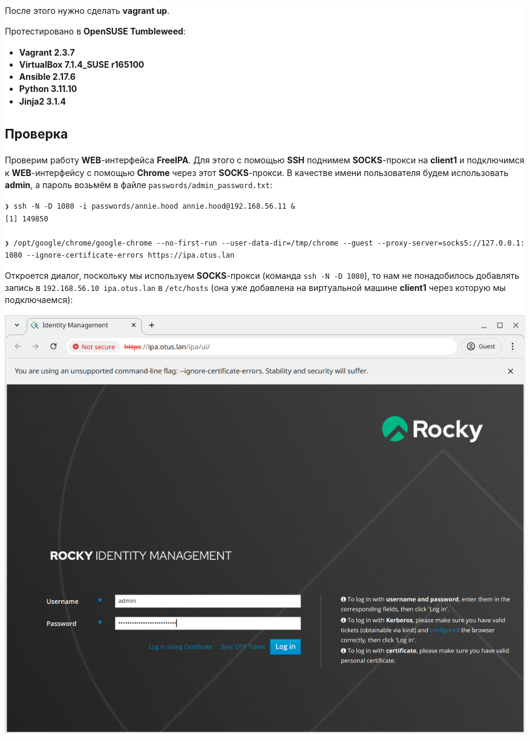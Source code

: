После этого нужно сделать **vagrant up**.

Протестировано в **OpenSUSE Tumbleweed**:

- **Vagrant 2.3.7**
- **VirtualBox 7.1.4_SUSE r165100**
- **Ansible 2.17.6**
- **Python 3.11.10**
- **Jinja2 3.1.4**

## Проверка

Проверим работу **WEB**-интерфейса **FreeIPA**. Для этого с помощью **SSH** поднимем **SOCKS**-прокси на **client1** и подключимся к **WEB**-интерфейсу с помощью **Chrome** через этот **SOCKS**-прокси. В качестве имени пользователя будем использовать **admin**, а пароль возьмём в файле `passwords/admin_password.txt`:

```text
❯ ssh -N -D 1080 -i passwords/annie.hood annie.hood@192.168.56.11 &
[1] 149850

❯ /opt/google/chrome/google-chrome --no-first-run --user-data-dir=/tmp/chrome --guest --proxy-server=socks5://127.0.0.1:1080 --ignore-certificate-errors https://ipa.otus.lan
```

Откроется диалог, поскольку мы используем **SOCKS**-прокси (команда `ssh -N -D 1080`), то нам не понадобилось добавлять запись в `192.168.56.10 ipa.otus.lan` в `/etc/hosts` (она уже добавлена на виртуальной машине **client1** через которую мы подключаемся):

![Login Screen](images/login.png)
